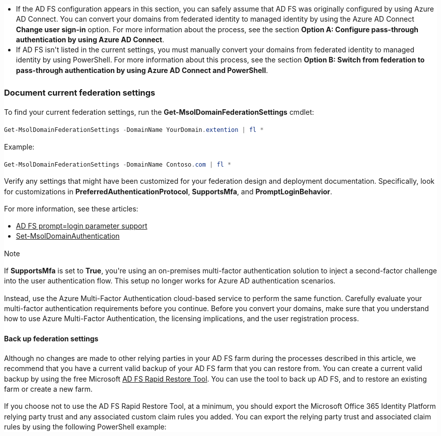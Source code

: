    * If the AD FS configuration appears in this section, you can safely assume that AD FS was originally configured by using Azure AD Connect. You can convert your domains from federated identity to managed identity by using the Azure AD Connect **Change user sign-in** option. For more information about the process, see the section **Option A: Configure pass-through authentication by using Azure AD Connect**.
   * If AD FS isn't listed in the current settings, you must manually convert your domains from federated identity to managed identity by using PowerShell. For more information about this process, see the section **Option B: Switch from federation to pass-through authentication by using Azure AD Connect and PowerShell**.

### Document current federation settings

To find your current federation settings, run the **Get-MsolDomainFederationSettings** cmdlet:

``` PowerShell
Get-MsolDomainFederationSettings -DomainName YourDomain.extention | fl *
```

Example:

``` PowerShell
Get-MsolDomainFederationSettings -DomainName Contoso.com | fl *
```

Verify any settings that might have been customized for your federation design and deployment documentation. Specifically, look for customizations in **PreferredAuthenticationProtocol**, **SupportsMfa**, and **PromptLoginBehavior**.

For more information, see these articles:

* [AD FS prompt=login parameter support](https://docs.microsoft.com/windows-server/identity/ad-fs/operations/ad-fs-prompt-login)
* [Set-MsolDomainAuthentication](https://docs.microsoft.com/powershell/module/msonline/set-msoldomainauthentication?view=azureadps-1.0)

> [!NOTE]
> If **SupportsMfa** is set to **True**, you're using an on-premises multi-factor authentication solution to inject a second-factor challenge into the user authentication flow. This setup no longer works for Azure AD authentication scenarios. 
>
> Instead, use the Azure Multi-Factor Authentication cloud-based service to perform the same function. Carefully evaluate your multi-factor authentication requirements before you continue. Before you convert your domains, make sure that you understand how to use Azure Multi-Factor Authentication, the licensing implications, and the user registration process.

#### Back up federation settings

Although no changes are made to other relying parties in your AD FS farm during the processes described in this article, we recommend that you have a current valid backup of your AD FS farm that you can restore from. You can create a current valid backup by using the free Microsoft [AD FS Rapid Restore Tool](https://docs.microsoft.com/windows-server/identity/ad-fs/operations/ad-fs-rapid-restore-tool). You can use the tool to back up AD FS, and to restore an existing farm or create a new farm.

If you choose not to use the AD FS Rapid Restore Tool, at a minimum, you should export the Microsoft Office 365 Identity Platform relying party trust and any associated custom claim rules you added. You can export the relying party trust and associated claim rules by using the following PowerShell example:
